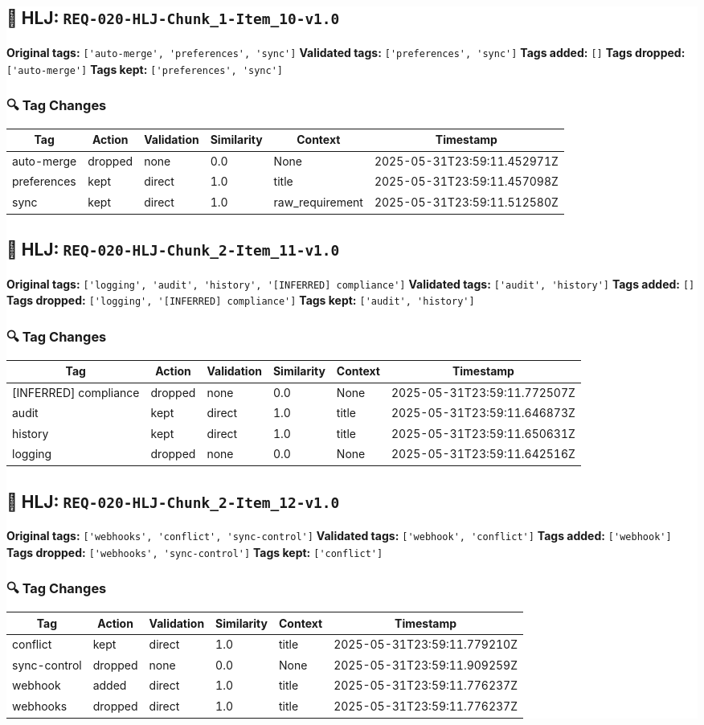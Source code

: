 ## 🔹 HLJ: `REQ-020-HLJ-Chunk_1-Item_10-v1.0`

**Original tags:** `['auto-merge', 'preferences', 'sync']`
**Validated tags:** `['preferences', 'sync']`
**Tags added:** `[]`
**Tags dropped:** `['auto-merge']`
**Tags kept:** `['preferences', 'sync']`

### 🔍 Tag Changes
| Tag | Action   | Validation | Similarity | Context | Timestamp |
|-----|----------|------------|------------|---------|-----------|
| auto-merge | dropped | none | 0.0 | None | 2025-05-31T23:59:11.452971Z |
| preferences | kept | direct | 1.0 | title | 2025-05-31T23:59:11.457098Z |
| sync | kept | direct | 1.0 | raw_requirement | 2025-05-31T23:59:11.512580Z |

## 🔹 HLJ: `REQ-020-HLJ-Chunk_2-Item_11-v1.0`

**Original tags:** `['logging', 'audit', 'history', '[INFERRED] compliance']`
**Validated tags:** `['audit', 'history']`
**Tags added:** `[]`
**Tags dropped:** `['logging', '[INFERRED] compliance']`
**Tags kept:** `['audit', 'history']`

### 🔍 Tag Changes
| Tag | Action   | Validation | Similarity | Context | Timestamp |
|-----|----------|------------|------------|---------|-----------|
| [INFERRED] compliance | dropped | none | 0.0 | None | 2025-05-31T23:59:11.772507Z |
| audit | kept | direct | 1.0 | title | 2025-05-31T23:59:11.646873Z |
| history | kept | direct | 1.0 | title | 2025-05-31T23:59:11.650631Z |
| logging | dropped | none | 0.0 | None | 2025-05-31T23:59:11.642516Z |

## 🔹 HLJ: `REQ-020-HLJ-Chunk_2-Item_12-v1.0`

**Original tags:** `['webhooks', 'conflict', 'sync-control']`
**Validated tags:** `['webhook', 'conflict']`
**Tags added:** `['webhook']`
**Tags dropped:** `['webhooks', 'sync-control']`
**Tags kept:** `['conflict']`

### 🔍 Tag Changes
| Tag | Action   | Validation | Similarity | Context | Timestamp |
|-----|----------|------------|------------|---------|-----------|
| conflict | kept | direct | 1.0 | title | 2025-05-31T23:59:11.779210Z |
| sync-control | dropped | none | 0.0 | None | 2025-05-31T23:59:11.909259Z |
| webhook | added | direct | 1.0 | title | 2025-05-31T23:59:11.776237Z |
| webhooks | dropped | direct | 1.0 | title | 2025-05-31T23:59:11.776237Z |
